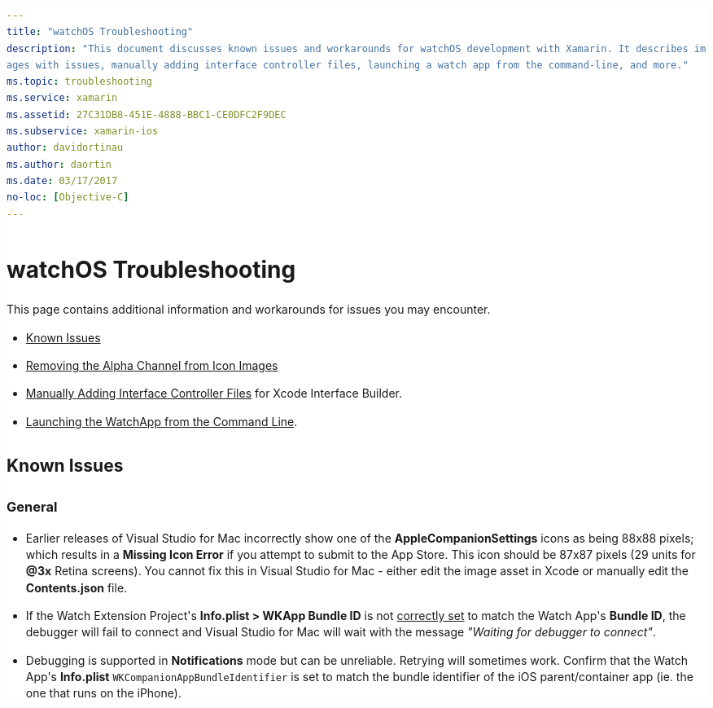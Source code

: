 ```yaml
---
title: "watchOS Troubleshooting"
description: "This document discusses known issues and workarounds for watchOS development with Xamarin. It describes images with issues, manually adding interface controller files, launching a watch app from the command-line, and more."
ms.topic: troubleshooting
ms.service: xamarin
ms.assetid: 27C31DB8-451E-4888-BBC1-CE0DFC2F9DEC
ms.subservice: xamarin-ios
author: davidortinau
ms.author: daortin
ms.date: 03/17/2017
no-loc: [Objective-C]
---
```


# watchOS Troubleshooting

This page contains additional information and workarounds for issues you may encounter.

- [Known Issues](#knownissues)

- [Removing the Alpha Channel from Icon Images](#noalpha)

- [Manually Adding Interface Controller Files](#add) for Xcode Interface Builder.

- [Launching the WatchApp from the Command Line](#command_line).

<a name="knownissues"></a>

## Known Issues

### General

<a name="deploy"></a>

- Earlier releases of Visual Studio for Mac incorrectly show one of the
    **AppleCompanionSettings** icons as being 88x88 pixels; which results in a
    **Missing Icon Error** if you attempt to submit to the App Store.
    This icon should be 87x87 pixels (29 units for **@3x** Retina screens). You
    cannot fix this in Visual Studio for Mac - either edit the image asset in Xcode or manually
    edit the **Contents.json** file.

- If the Watch Extension Project's **Info.plist > WKApp Bundle ID** is not [correctly
    set](~/ios/watchos/get-started/project-references.md)
    to match the Watch App's **Bundle ID**, the debugger will fail to
    connect and Visual Studio for Mac will wait with the message *"Waiting for debugger to connect"*.

- Debugging is supported in **Notifications** mode but can be
    unreliable. Retrying will sometimes work. Confirm that the
    Watch App's **Info.plist** `WKCompanionAppBundleIdentifier`
    is set to match the bundle identifier of the iOS parent/container
    app (ie. the one that runs on the iPhone).
